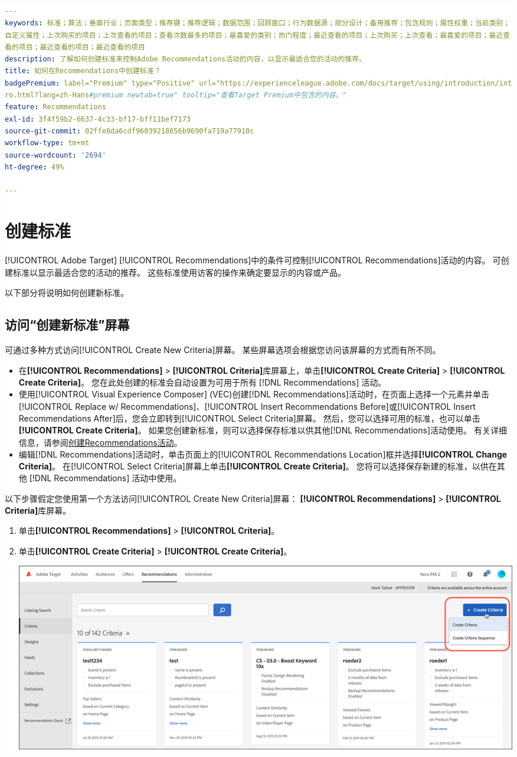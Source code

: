 ```yaml
---
keywords: 标准；算法；垂直行业；页面类型；推荐键；推荐逻辑；数据范围；回顾窗口；行为数据源；部分设计；备用推荐；包含规则；属性权重；当前类别；自定义属性；上次购买的项目；上次查看的项目；查看次数最多的项目；最喜爱的类别；热门程度；最近查看的项目；上次购买；上次查看；最喜爱的项目；最近查看的项目；最近查看的项目；最近查看的项目
description: 了解如何创建标准来控制Adobe Recommendations活动的内容，以显示最适合您的活动的推荐。
title: 如何在Recommendations中创建标准？
badgePremium: label="Premium" type="Positive" url="https://experienceleague.adobe.com/docs/target/using/introduction/intro.html?lang=zh-Hans#premium newtab=true" tooltip="查看Target Premium中包含的内容。"
feature: Recommendations
exl-id: 3f4f59b2-6637-4c33-bf17-bff11bef7173
source-git-commit: 02ffe8da6cdf96039218656b9690fa719a77910c
workflow-type: tm+mt
source-wordcount: '2694'
ht-degree: 49%

---
```


# 创建标准

[!UICONTROL Adobe Target] [!UICONTROL Recommendations]中的条件可控制[!UICONTROL Recommendations]活动的内容。 可创建标准以显示最适合您的活动的推荐。 这些标准使用访客的操作来确定要显示的内容或产品。

以下部分将说明如何创建新标准。

## 访问“创建新标准”屏幕

可通过多种方式访问[!UICONTROL Create New Criteria]屏幕。 某些屏幕选项会根据您访问该屏幕的方式而有所不同。

* 在&#x200B;**[!UICONTROL Recommendations]** > **[!UICONTROL Criteria]**&#x200B;库屏幕上，单击&#x200B;**[!UICONTROL Create Criteria]** > **[!UICONTROL Create Criteria]**。 您在此处创建的标准会自动设置为可用于所有 [!DNL Recommendations] 活动。
* 使用[!UICONTROL Visual Experience Composer] (VEC)创建[!DNL Recommendations]活动时，在页面上选择一个元素并单击[!UICONTROL Replace w/ Recommendations]、[!UICONTROL Insert Recommendations Before]或[!UICONTROL Insert Recommendations After]后，您会立即转到[!UICONTROL Select Criteria]屏幕。 然后，您可以选择可用的标准，也可以单击&#x200B;**[!UICONTROL Create Criteria]**。 如果您创建新标准，则可以选择保存标准以供其他[!DNL Recommendations]活动使用。 有关详细信息，请参阅[创建Recommendations活动](/help/main/c-recommendations/t-create-recs-activity/create-recs-activity.md)。
* 编辑[!DNL Recommendations]活动时，单击页面上的[!UICONTROL Recommendations Location]框并选择&#x200B;**[!UICONTROL Change Criteria]**。 在[!UICONTROL Select Criteria]屏幕上单击&#x200B;**[!UICONTROL Create Criteria]**。 您将可以选择保存新建的标准，以供在其他 [!DNL Recommendations] 活动中使用。

以下步骤假定您使用第一个方法访问[!UICONTROL Create New Criteria]屏幕： **[!UICONTROL Recommendations]** > **[!UICONTROL Criteria]**&#x200B;库屏幕。

1. 单击&#x200B;**[!UICONTROL Recommendations]** > **[!UICONTROL Criteria]**。

1. 单击&#x200B;**[!UICONTROL Create Criteria]** > **[!UICONTROL Create Criteria]**。

   ![创建新标准](assets/CreateNewCriteria_full-new.png)